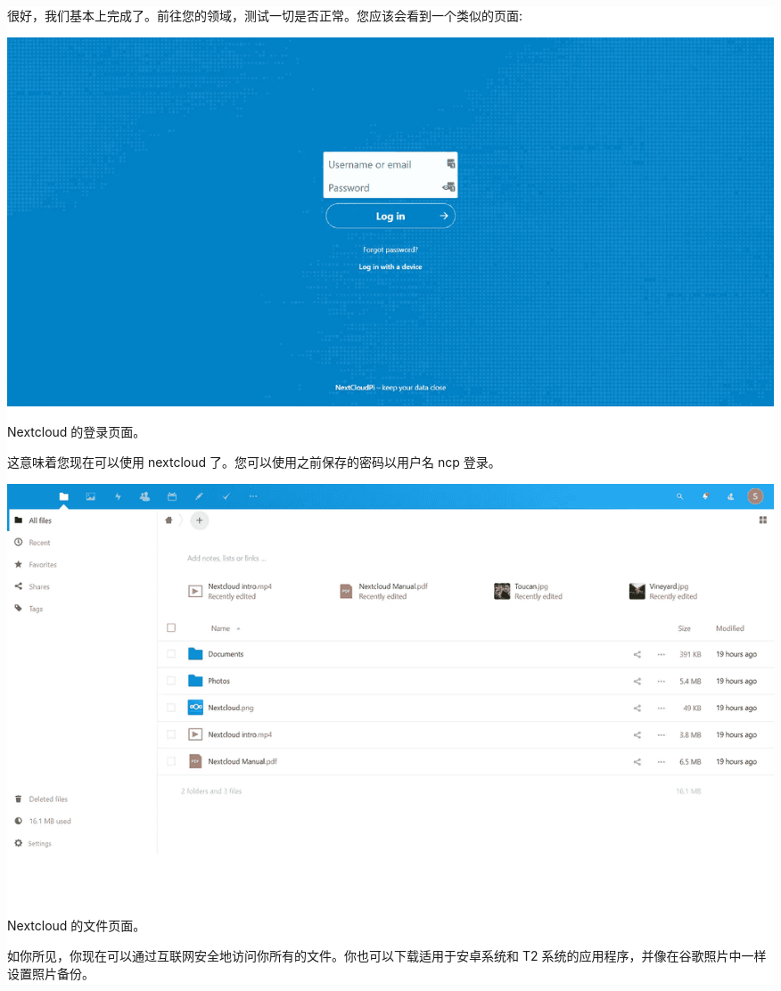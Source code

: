 很好，我们基本上完成了。前往您的领域，测试一切是否正常。您应该会看到一个类似的页面:

![](img/9358781962d289cbdae9cf0e6b469e8a.png)

Nextcloud 的登录页面。

这意味着您现在可以使用 nextcloud 了。您可以使用之前保存的密码以用户名 ncp 登录。

![](img/8981d37510a8228a2b0d9f8a29ae13c9.png)

Nextcloud 的文件页面。

如你所见，你现在可以通过互联网安全地访问你所有的文件。你也可以下载适用于安卓系统和 T2 系统的应用程序，并像在谷歌照片中一样设置照片备份。